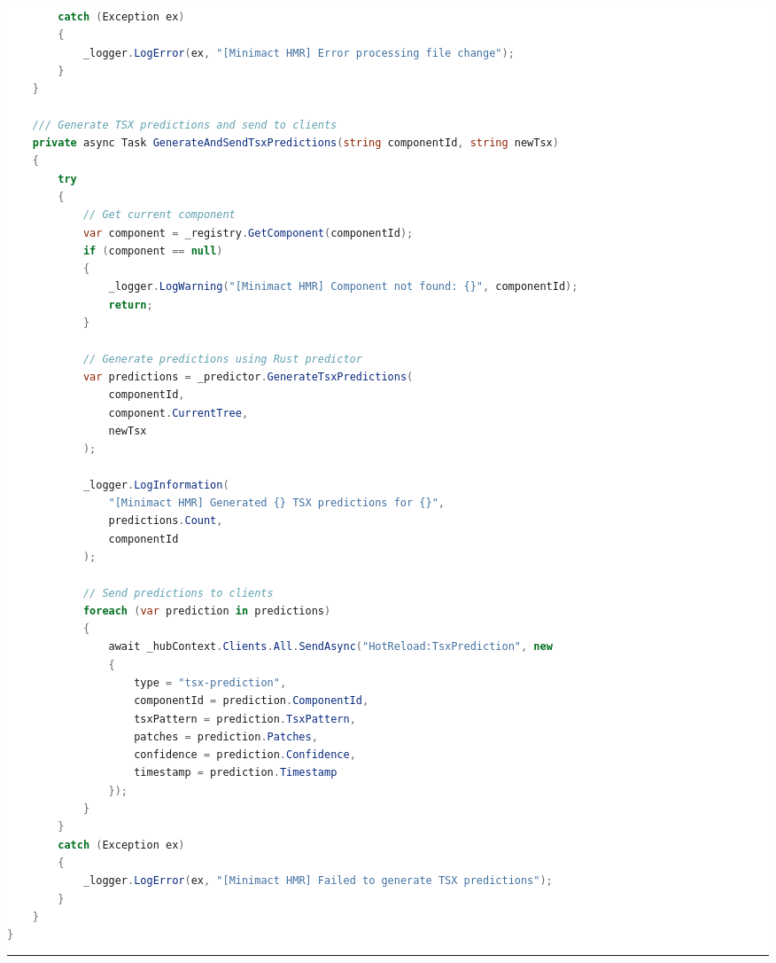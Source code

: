```csharp
        catch (Exception ex)
        {
            _logger.LogError(ex, "[Minimact HMR] Error processing file change");
        }
    }

    /// Generate TSX predictions and send to clients
    private async Task GenerateAndSendTsxPredictions(string componentId, string newTsx)
    {
        try
        {
            // Get current component
            var component = _registry.GetComponent(componentId);
            if (component == null)
            {
                _logger.LogWarning("[Minimact HMR] Component not found: {}", componentId);
                return;
            }

            // Generate predictions using Rust predictor
            var predictions = _predictor.GenerateTsxPredictions(
                componentId,
                component.CurrentTree,
                newTsx
            );

            _logger.LogInformation(
                "[Minimact HMR] Generated {} TSX predictions for {}",
                predictions.Count,
                componentId
            );

            // Send predictions to clients
            foreach (var prediction in predictions)
            {
                await _hubContext.Clients.All.SendAsync("HotReload:TsxPrediction", new
                {
                    type = "tsx-prediction",
                    componentId = prediction.ComponentId,
                    tsxPattern = prediction.TsxPattern,
                    patches = prediction.Patches,
                    confidence = prediction.Confidence,
                    timestamp = prediction.Timestamp
                });
            }
        }
        catch (Exception ex)
        {
            _logger.LogError(ex, "[Minimact HMR] Failed to generate TSX predictions");
        }
    }
}
```

---